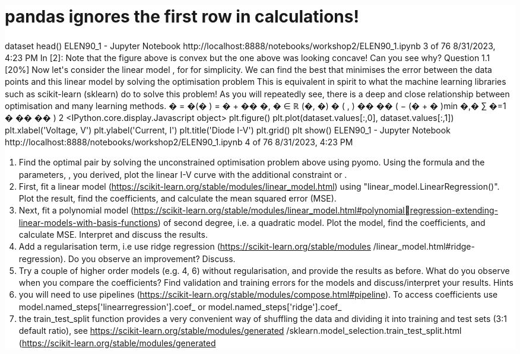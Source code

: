 # pandas ignores the first row in calculations!
dataset head()
ELEN90_1 - Jupyter Notebook http://localhost:8888/notebooks/workshop2/ELEN90_1.ipynb
3 of 76 8/31/2023, 4:23 PM
In [2]:
Note that the figure above is convex but the one above was looking concave! Can
you see why?
Question 1.1 [20%] 
Now let's consider the linear model , for for simplicity.
We can find the best that minimises the error between the data points and this linear model
by solving the optimisation problem
This is equivalent in spirit to what the machine learning libraries such as scikit-learn (sklearn) do to
solve this problem! As you will repeatedly see, there is a deep and close relationship between optimisation and
many learning methods.
� = �(� ) = � + �� �, � ∈ ℝ
(�, �) � ( , ) �� ��
( − (� + � )min �,� ∑
�=1
�
�� �� )
2
<IPython.core.display.Javascript object>
plt.figure()
plt.plot(dataset.values[:,0], dataset.values[:,1])
plt.xlabel('Voltage, V')
plt.ylabel('Current, I')
plt.title('Diode I-V')
plt.grid()
plt show()
ELEN90_1 - Jupyter Notebook http://localhost:8888/notebooks/workshop2/ELEN90_1.ipynb
4 of 76 8/31/2023, 4:23 PM
1. Find the optimal pair by solving the unconstrained optimisation problem above using pyomo. Using
the formula and the parameters, , you derived, plot the linear I-V curve with the additional constraint
 or .
2. First, fit a linear model (https://scikit-learn.org/stable/modules/linear_model.html) using
"linear_model.LinearRegression()". Plot the result, find the coefficients, and calculate the mean squared
error (MSE).
3. Next, fit a polynomial model (https://scikit-learn.org/stable/modules/linear_model.html#polynomialregression-extending-linear-models-with-basis-functions) of second degree, i.e. a quadratic model. Plot the
model, find the coefficients, and calculate MSE. Interpret and discuss the results.
4. Add a regularisation term, i.e use ridge regression (https://scikit-learn.org/stable/modules
/linear_model.html#ridge-regression). Do you observe an improvement? Discuss.
5. Try a couple of higher order models (e.g. 4, 6) without regularisation, and provide the results as before. What
do you observe when you compare the coefficients? Find validation and training errors for the models and
discuss/interpret your results.
Hints 
1. you will need to use pipelines (https://scikit-learn.org/stable/modules/compose.html#pipeline). To access
coefficients use model.named_steps['linearregression'].coef_ or
model.named_steps['ridge'].coef_
2. the train_test_split function provides a very convenient way of shuffling the data and dividing it
into training and test sets (3:1 default ratio), see https://scikit-learn.org/stable/modules/generated
/sklearn.model_selection.train_test_split.html (https://scikit-learn.org/stable/modules/generated